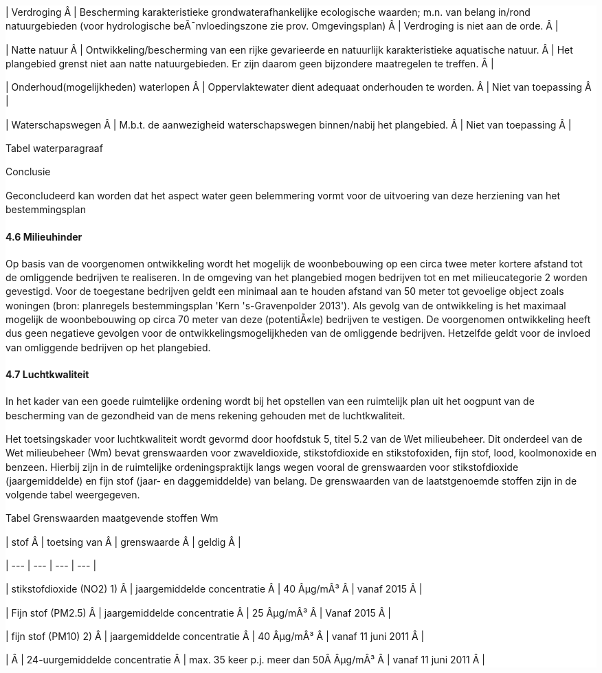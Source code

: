 | Verdroging   Â | Bescherming karakteristieke grondwaterafhankelijke ecologische waarden; m.n. van belang in/rond natuurgebieden (voor hydrologische beÃ¯nvloedingszone zie prov. Omgevingsplan)   Â | Verdroging is niet aan de orde.   Â |

| Natte natuur   Â | Ontwikkeling/bescherming van een rijke gevarieerde en natuurlijk karakteristieke aquatische natuur.   Â | Het plangebied grenst niet aan natte natuurgebieden. Er zijn daarom geen bijzondere maatregelen te treffen.   Â |

| Onderhoud(mogelijkheden) waterlopen   Â | Oppervlaktewater dient adequaat onderhouden te worden.   Â | Niet van toepassing    Â |

| Waterschapswegen   Â | M.b.t. de aanwezigheid waterschapswegen binnen/nabij het plangebied.   Â | Niet van toepassing    Â |

Tabel waterparagraaf

Conclusie

Geconcludeerd kan worden dat het aspect water geen belemmering vormt voor de uitvoering van deze herziening van het bestemmingsplan

#### 4\.6 Milieuhinder

Op basis van de voorgenomen ontwikkeling wordt het mogelijk de woonbebouwing op een circa twee meter kortere afstand tot de omliggende bedrijven te realiseren. In de omgeving van het plangebied mogen bedrijven tot en met milieucategorie 2 worden gevestigd. Voor de toegestane bedrijven geldt een minimaal aan te houden afstand van 50 meter tot gevoelige object zoals woningen (bron: planregels bestemmingsplan 'Kern 's\-Gravenpolder 2013'). Als gevolg van de ontwikkeling is het maximaal mogelijk de woonbebouwing op circa 70 meter van deze (potentiÃ«le) bedrijven te vestigen. De voorgenomen ontwikkeling heeft dus geen negatieve gevolgen voor de ontwikkelingsmogelijkheden van de omliggende bedrijven. Hetzelfde geldt voor de invloed van omliggende bedrijven op het plangebied.

#### 4\.7 Luchtkwaliteit

In het kader van een goede ruimtelijke ordening wordt bij het opstellen van een ruimtelijk plan uit het oogpunt van de bescherming van de gezondheid van de mens rekening gehouden met de luchtkwaliteit.

Het toetsingskader voor luchtkwaliteit wordt gevormd door hoofdstuk 5, titel 5\.2 van de Wet milieubeheer. Dit onderdeel van de Wet milieubeheer (Wm) bevat grenswaarden voor zwaveldioxide, stikstofdioxide en stikstofoxiden, fijn stof, lood, koolmonoxide en benzeen. Hierbij zijn in de ruimtelijke ordeningspraktijk langs wegen vooral de grenswaarden voor stikstofdioxide (jaargemiddelde) en fijn stof (jaar\- en daggemiddelde) van belang. De grenswaarden van de laatstgenoemde stoffen zijn in de volgende tabel weergegeven.

Tabel Grenswaarden maatgevende stoffen Wm

| stof   Â | toetsing van   Â | grenswaarde   Â | geldig    Â |

| --- | --- | --- | --- |

| stikstofdioxide (NO2) 1\)   Â | jaargemiddelde concentratie   Â | 40 Âµg/mÂ³   Â | vanaf 2015   Â |

| Fijn stof (PM2\.5)   Â | jaargemiddelde concentratie   Â | 25 Âµg/mÂ³   Â | Vanaf 2015   Â |

| fijn stof (PM10) 2\)   Â | jaargemiddelde concentratie   Â | 40 Âµg/mÂ³   Â | vanaf 11 juni 2011   Â |

| Â | 24\-uurgemiddelde concentratie   Â | max. 35 keer p.j. meer dan 50Â Âµg/mÂ³   Â | vanaf 11 juni 2011   Â |
